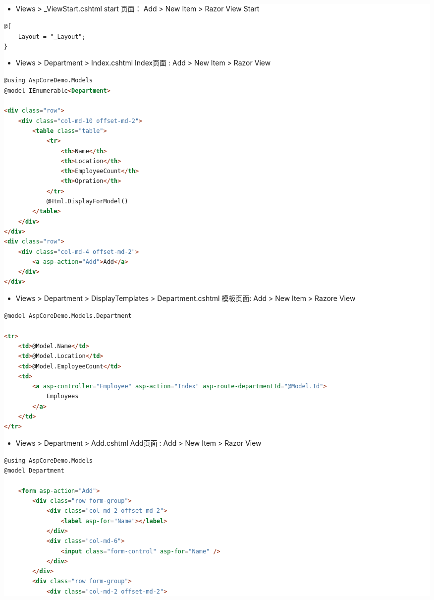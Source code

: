 - Views >  _ViewStart.cshtml start 页面： Add > New Item > Razor View Start

```html
@{
    Layout = "_Layout";
}
```

- Views > Department > Index.cshtml Index页面 :  Add > New Item > Razor View

```html
@using AspCoreDemo.Models
@model IEnumerable<Department>

<div class="row">
    <div class="col-md-10 offset-md-2">
        <table class="table">
            <tr>
                <th>Name</th>
                <th>Location</th>
                <th>EmployeeCount</th>
                <th>Opration</th>
            </tr>
            @Html.DisplayForModel()
        </table>
    </div>
</div>
<div class="row">
    <div class="col-md-4 offset-md-2">
        <a asp-action="Add">Add</a>
    </div>
</div>
```

- Views > Department > DisplayTemplates > Department.cshtml 模板页面: Add > New Item > Razore View

```html
@model AspCoreDemo.Models.Department

<tr>
    <td>@Model.Name</td>
    <td>@Model.Location</td>
    <td>@Model.EmployeeCount</td>
    <td>
        <a asp-controller="Employee" asp-action="Index" asp-route-departmentId="@Model.Id">
            Employees
        </a>
    </td>
</tr>
```

- Views > Department > Add.cshtml Add页面 :  Add > New Item > Razor View

````html
@using AspCoreDemo.Models
@model Department

    <form asp-action="Add">
        <div class="row form-group">
            <div class="col-md-2 offset-md-2">
                <label asp-for="Name"></label>
            </div>
            <div class="col-md-6">
                <input class="form-control" asp-for="Name" />
            </div>
        </div>
        <div class="row form-group">
            <div class="col-md-2 offset-md-2">
````